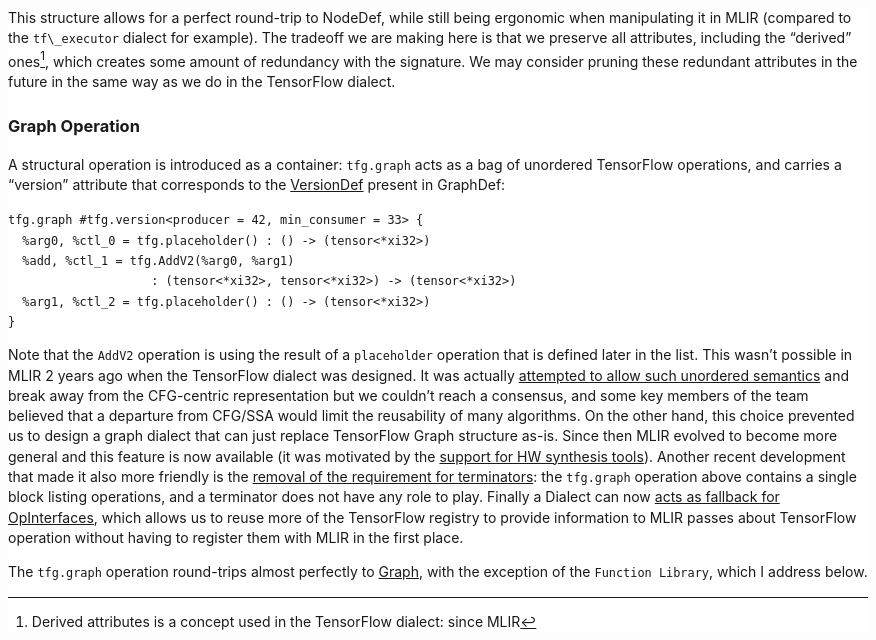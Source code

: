 This structure allows for a perfect round-trip to NodeDef, while still being
ergonomic when manipulating it in MLIR (compared to the `tf\_executor` dialect
for example). The tradeoff we are making here is that we preserve all
attributes, including the “derived” ones[^3], which creates some amount of
redundancy with the signature. We may consider pruning these redundant
attributes in the future in the same way as we do in the TensorFlow dialect.

### Graph Operation

A structural operation is introduced as a container: `tfg.graph` acts as a bag
of unordered TensorFlow operations, and carries a “version” attribute that
corresponds to the
[VersionDef](https://github.com/tensorflow/tensorflow/blob/master/tensorflow/core/framework/versions.proto)
present in GraphDef:

```
tfg.graph #tfg.version<producer = 42, min_consumer = 33> {
  %arg0, %ctl_0 = tfg.placeholder() : () -> (tensor<*xi32>)
  %add, %ctl_1 = tfg.AddV2(%arg0, %arg1)
                    : (tensor<*xi32>, tensor<*xi32>) -> (tensor<*xi32>)
  %arg1, %ctl_2 = tfg.placeholder() : () -> (tensor<*xi32>)
}
```

Note that the `AddV2` operation is using the result of a `placeholder` operation
that is defined later in the list. This wasn’t possible in MLIR 2 years ago when
the TensorFlow dialect was designed. It was actually
[attempted to allow such unordered semantics](https://groups.google.com/a/tensorflow.org/g/mlir/c/gPQFIy9XpVw/m/hfxmBGF8AQAJ)
and break away from the CFG-centric representation but we couldn’t reach a
consensus, and some key members of the team believed that a departure from
CFG/SSA would limit the reusability of many algorithms. On the other hand, this
choice prevented us to design a graph dialect that can just replace TensorFlow
Graph structure as-is. Since then MLIR evolved to become more general and this
feature is now available (it was motivated by the
[support for HW synthesis tools](https://llvm.discourse.group/t/rfc-allowing-dialects-to-relax-the-ssa-dominance-condition/833)).
Another recent development that made it also more friendly is the
[removal of the requirement for terminators](https://llvm.discourse.group/t/rfc-making-terminator-optional-for-single-block-graph-regions/2997):
the `tfg.graph` operation above contains a single block listing operations, and
a terminator does not have any role to play. Finally a Dialect can now
[acts as fallback for OpInterfaces](https://llvm.discourse.group/t/rfc-dialect-fallback-for-opinterface/3074),
which allows us to reuse more of the TensorFlow registry to provide information
to MLIR passes about TensorFlow operation without having to register them with
MLIR in the first place.

The `tfg.graph` operation round-trips almost perfectly to
[Graph](https://github.com/tensorflow/tensorflow/blob/master/tensorflow/core/graph/graph.h#L504),
with the exception of the `Function Library`, which I address below.


[^1]: While the semantic model is sequential, this does not prevent an
[^2]: One of the first tools built with this was the TF->TFlite converter
[^3]: Derived attributes is a concept used in the TensorFlow dialect: since MLIR
